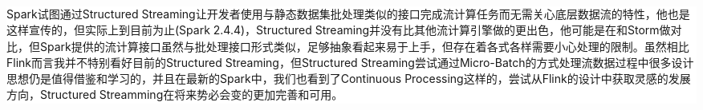 Spark试图通过Structured Streaming让开发者使用与静态数据集批处理类似的接口完成流计算任务而无需关心底层数据流的特性，他也是这样宣传的，但实际上到目前为止(Spark 2.4.4)，Structured Streaming并没有比其他流计算引擎做的更出色，他可能是在和Storm做对比，但Spark提供的流计算接口虽然与批处理接口形式类似，足够抽象看起来易于上手，但存在着各式各样需要小心处理的限制。虽然相比Flink而言我并不特别看好目前的Structured Streaming，但Structured Streaming尝试通过Micro-Batch的方式处理流数据过程中很多设计思想仍是值得借鉴和学习的，并且在最新的Spark中，我们也看到了Continuous Processing这样的，尝试从Flink的设计中获取灵感的发展方向，Structured Streamming在将来势必会变的更加完善和可用。